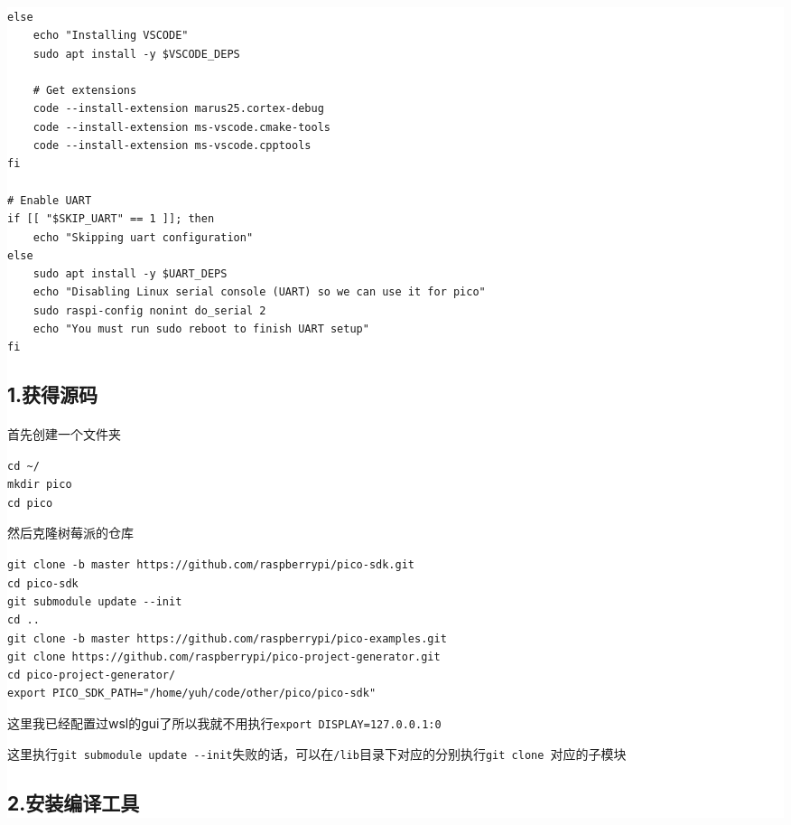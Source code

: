 ```shell
else
    echo "Installing VSCODE"
    sudo apt install -y $VSCODE_DEPS

    # Get extensions
    code --install-extension marus25.cortex-debug
    code --install-extension ms-vscode.cmake-tools
    code --install-extension ms-vscode.cpptools
fi

# Enable UART
if [[ "$SKIP_UART" == 1 ]]; then
    echo "Skipping uart configuration"
else
    sudo apt install -y $UART_DEPS
    echo "Disabling Linux serial console (UART) so we can use it for pico"
    sudo raspi-config nonint do_serial 2
    echo "You must run sudo reboot to finish UART setup"
fi
```





## 1.获得源码

首先创建一个文件夹

```shell
cd ~/
mkdir pico
cd pico
```

然后克隆树莓派的仓库

```shell
git clone -b master https://github.com/raspberrypi/pico-sdk.git
cd pico-sdk
git submodule update --init
cd ..
git clone -b master https://github.com/raspberrypi/pico-examples.git
git clone https://github.com/raspberrypi/pico-project-generator.git
cd pico-project-generator/
export PICO_SDK_PATH="/home/yuh/code/other/pico/pico-sdk"
```

这里我已经配置过wsl的gui了所以我就不用执行`export DISPLAY=127.0.0.1:0`

这里执行`git submodule update --init`失败的话，可以在`/lib`目录下对应的分别执行`git clone `对应的子模块

## 2.安装编译工具


